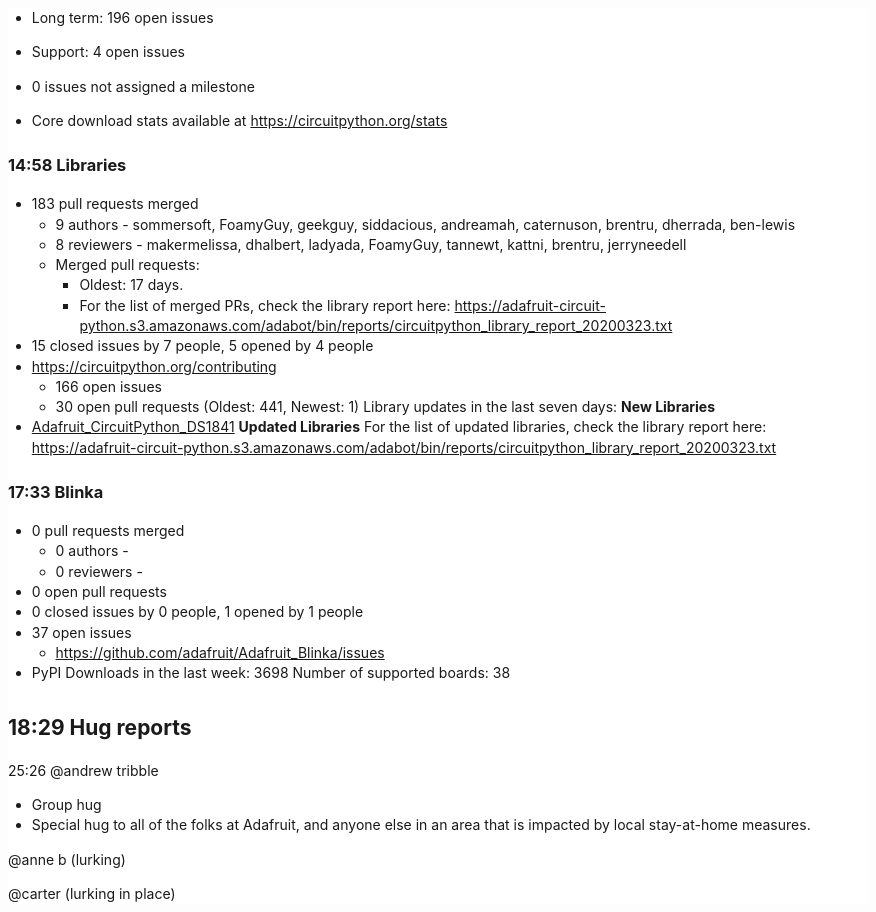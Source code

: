   * Long term: 196 open issues
  * Support: 4 open issues
  * 0 issues not assigned a milestone


* Core download stats available at https://circuitpython.org/stats


### 14:58 Libraries
* 183 pull requests merged
  * 9 authors - sommersoft, FoamyGuy, geekguy, siddacious, andreamah, caternuson, brentru, dherrada, ben-lewis
  * 8 reviewers - makermelissa, dhalbert, ladyada, FoamyGuy, tannewt, kattni, brentru, jerryneedell
  * Merged pull requests:
    * Oldest: 17 days.
    * For the list of merged PRs, check the library report here: https://adafruit-circuit-python.s3.amazonaws.com/adabot/bin/reports/circuitpython_library_report_20200323.txt
* 15 closed issues by 7 people, 5 opened by 4 people
* https://circuitpython.org/contributing
  * 166 open issues
  * 30 open pull requests (Oldest: 441, Newest: 1)
Library updates in the last seven days:
**New Libraries**
 * [Adafruit_CircuitPython_DS1841](https://github.com/adafruit/Adafruit_CircuitPython_DS1841)
**Updated Libraries**
For the list of updated libraries, check the library report here: https://adafruit-circuit-python.s3.amazonaws.com/adabot/bin/reports/circuitpython_library_report_20200323.txt


### 17:33 Blinka
* 0 pull requests merged
  * 0 authors - 
  * 0 reviewers - 
* 0 open pull requests
* 0 closed issues by 0 people, 1 opened by 1 people
* 37 open issues
  * https://github.com/adafruit/Adafruit_Blinka/issues
* PyPI Downloads in the last week: 3698
Number of supported boards: 38




## 18:29 Hug reports
25:26 @andrew tribble
* Group hug
* Special hug to all of the folks at Adafruit, and anyone else in an area that is impacted by local stay-at-home measures.


@anne b (lurking)


@carter (lurking in place)
